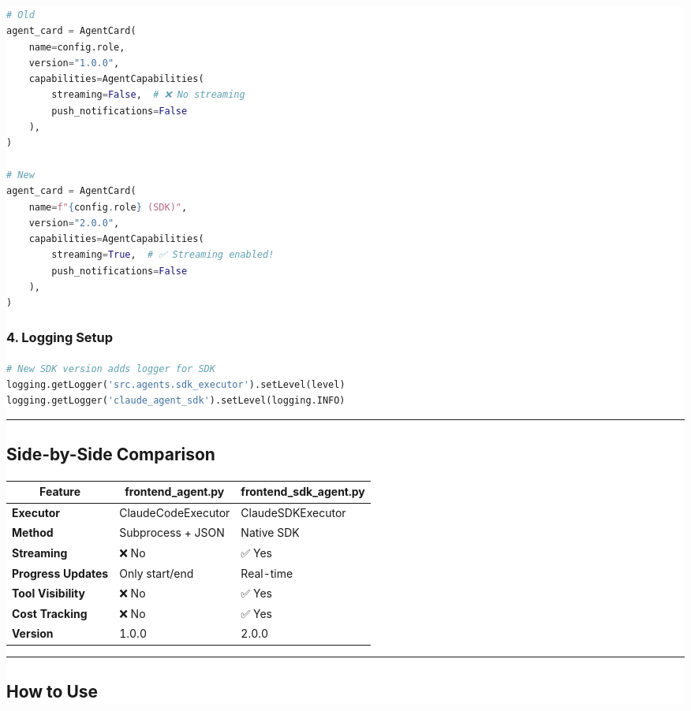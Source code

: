 ```python
# Old
agent_card = AgentCard(
    name=config.role,
    version="1.0.0",
    capabilities=AgentCapabilities(
        streaming=False,  # ❌ No streaming
        push_notifications=False
    ),
)

# New
agent_card = AgentCard(
    name=f"{config.role} (SDK)",
    version="2.0.0",
    capabilities=AgentCapabilities(
        streaming=True,  # ✅ Streaming enabled!
        push_notifications=False
    ),
)
```

### 4. Logging Setup

```python
# New SDK version adds logger for SDK
logging.getLogger('src.agents.sdk_executor').setLevel(level)
logging.getLogger('claude_agent_sdk').setLevel(logging.INFO)
```

---

## Side-by-Side Comparison

| Feature | frontend_agent.py | frontend_sdk_agent.py |
|---------|------------------|---------------------|
| **Executor** | ClaudeCodeExecutor | ClaudeSDKExecutor |
| **Method** | Subprocess + JSON | Native SDK |
| **Streaming** | ❌ No | ✅ Yes |
| **Progress Updates** | Only start/end | Real-time |
| **Tool Visibility** | ❌ No | ✅ Yes |
| **Cost Tracking** | ❌ No | ✅ Yes |
| **Version** | 1.0.0 | 2.0.0 |

---

## How to Use

